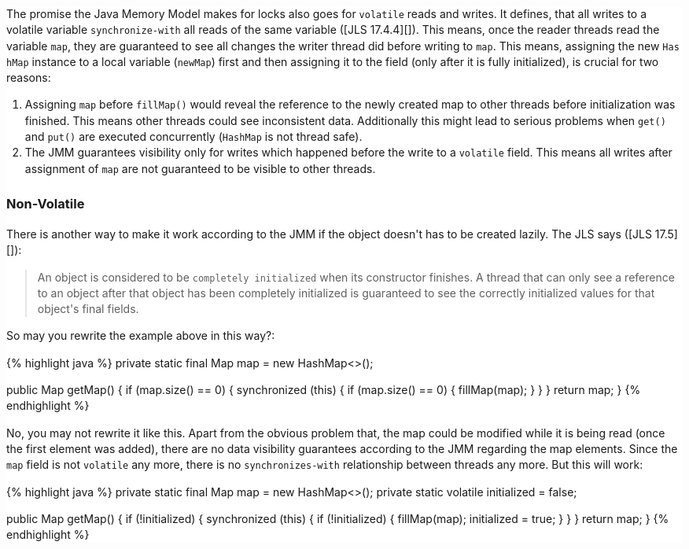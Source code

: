 The promise the Java Memory Model makes for locks also goes for `volatile` reads and writes. It defines, that all writes to a volatile variable `synchronize-with` all reads of the same variable ([JLS 17.4.4][]). This means, once the reader threads read the variable `map`, they are guaranteed to see all changes the writer thread did before writing to `map`. This means, assigning the new `HashMap` instance to a local variable (`newMap`) first and then assigning it to the field (only after it is fully initialized), is crucial for two reasons:

1. Assigning `map` before `fillMap()` would reveal the reference to the newly created map to other threads before initialization was finished. This means other threads could see inconsistent data. Additionally this might lead to serious problems when `get()` and `put()` are executed concurrently (`HashMap` is not thread safe).
1. The JMM guarantees visibility only for writes which happened before the write to a `volatile` field. This means all writes after assignment of `map` are not guaranteed to be visible to other threads.


### Non-Volatile

There is another way to make it work according to the JMM if the object doesn't has to be created lazily. The JLS says ([JLS 17.5][]): 

> An object is considered to be `completely initialized` when its constructor finishes. A thread that can only see a reference to an object after that object has been completely initialized is guaranteed to see the correctly initialized values for that object's final fields.

So may you rewrite the example above in this way?:

{% highlight java %}
private static final Map<String> map = new HashMap<>();
 
public Map<String> getMap() {
    if (map.size() == 0) {
        synchronized (this) {
            if (map.size() == 0) {
                fillMap(map);
            }
        }
    }
    return map;
}
{% endhighlight %}

No, you may not rewrite it like this. Apart from the obvious problem that, the map could be modified while it is being read (once the first element was added), there are no data visibility guarantees according to the JMM regarding the map elements. Since the `map` field is not `volatile` any more, there is no `synchronizes-with` relationship between threads any more. But this will work:

{% highlight java %}
private static final Map<String> map = new HashMap<>();
private static volatile initialized = false;

public Map<String> getMap() {
    if (!initialized) {
        synchronized (this) {
            if (!initialized) {
                fillMap(map);
                initialized = true;
            }
        }
    }
    return map;
}
{% endhighlight %}


[^1]: See [Is The Double-Check Idiom Really *Really* Fixed?][double-checked-fixed] for a description on why `map` has to be `volatile`.
[^2]: Replaced by "no operation" instructions.
[ThreadSafe]: http://www.contemplateltd.com/threadsafe
[JLS 17.4.4]: http://docs.oracle.com/javase/specs/jls/se7/html/jls-17.html#jls-17.4.4
[JLS 17.5]: http://docs.oracle.com/javase/specs/jls/se7/html/jls-17.html#jls-17.5
[JLS 5.3]: http://docs.oracle.com/javase/specs/jls/se7/html/jls-5.html#jls-5.3
[double-checked]: http://en.wikipedia.org/wiki/Double-checked_locking
[double-checked-fixed]: {% post_url 2014-02-27-is-double-check-really-fixed %}
[Don't Be Too Smart]: http://programmer.97things.oreilly.com/wiki/index.php/Don%27t_Be_Too_Smart
[Bidirectional Memory Barrier]: http://www.cs.umd.edu/~pugh/java/memoryModel/BidirectionalMemoryBarrier.html